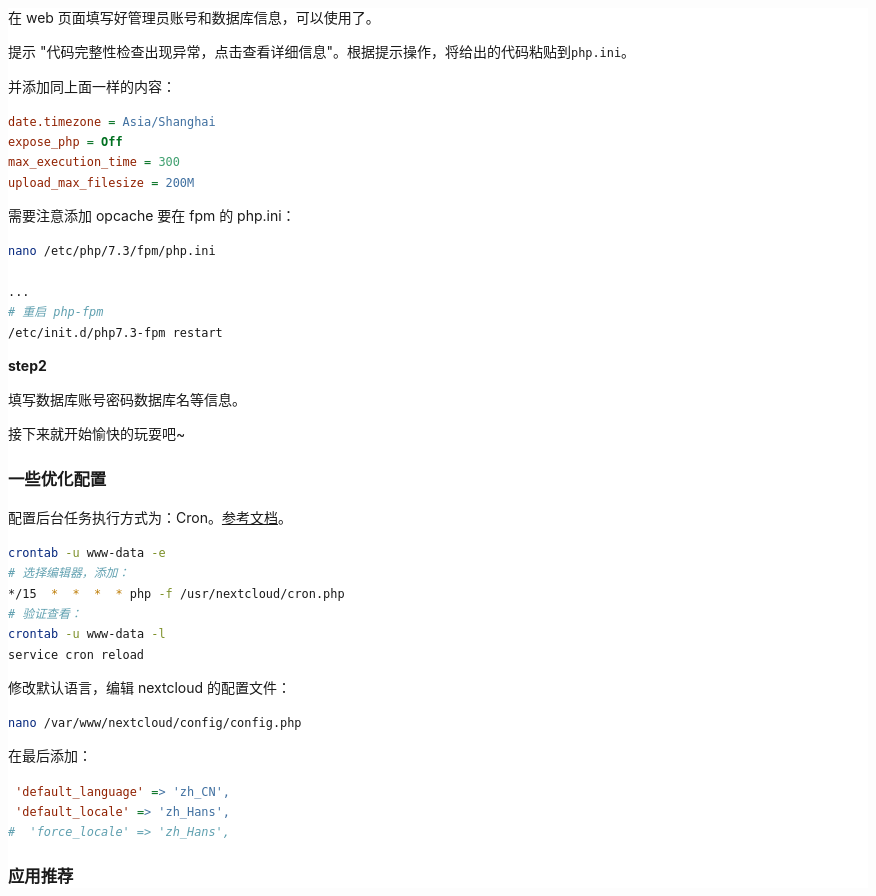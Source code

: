 在 web 页面填写好管理员账号和数据库信息，可以使用了。

提示 "代码完整性检查出现异常，点击查看详细信息"。根据提示操作，将给出的代码粘贴到`php.ini`。

并添加同上面一样的内容：

```ini
date.timezone = Asia/Shanghai
expose_php = Off
max_execution_time = 300
upload_max_filesize = 200M
```

需要注意添加 opcache 要在 fpm 的 php.ini：

```sh
nano /etc/php/7.3/fpm/php.ini 

...
# 重启 php-fpm
/etc/init.d/php7.3-fpm restart
```

**step2**

填写数据库账号密码数据库名等信息。

接下来就开始愉快的玩耍吧~

### 一些优化配置

配置后台任务执行方式为：Cron。[参考文档](https://docs.nextcloud.com/server/15/admin_manual/configuration_server/background_jobs_configuration.html)。

```sh
crontab -u www-data -e
# 选择编辑器，添加：
*/15  *  *  *  * php -f /usr/nextcloud/cron.php
# 验证查看：
crontab -u www-data -l
service cron reload
```

修改默认语言，编辑 nextcloud 的配置文件：

```sh
nano /var/www/nextcloud/config/config.php
```

在最后添加：

```ini
 'default_language' => 'zh_CN',
 'default_locale' => 'zh_Hans',
#  'force_locale' => 'zh_Hans',
```

### 应用推荐
